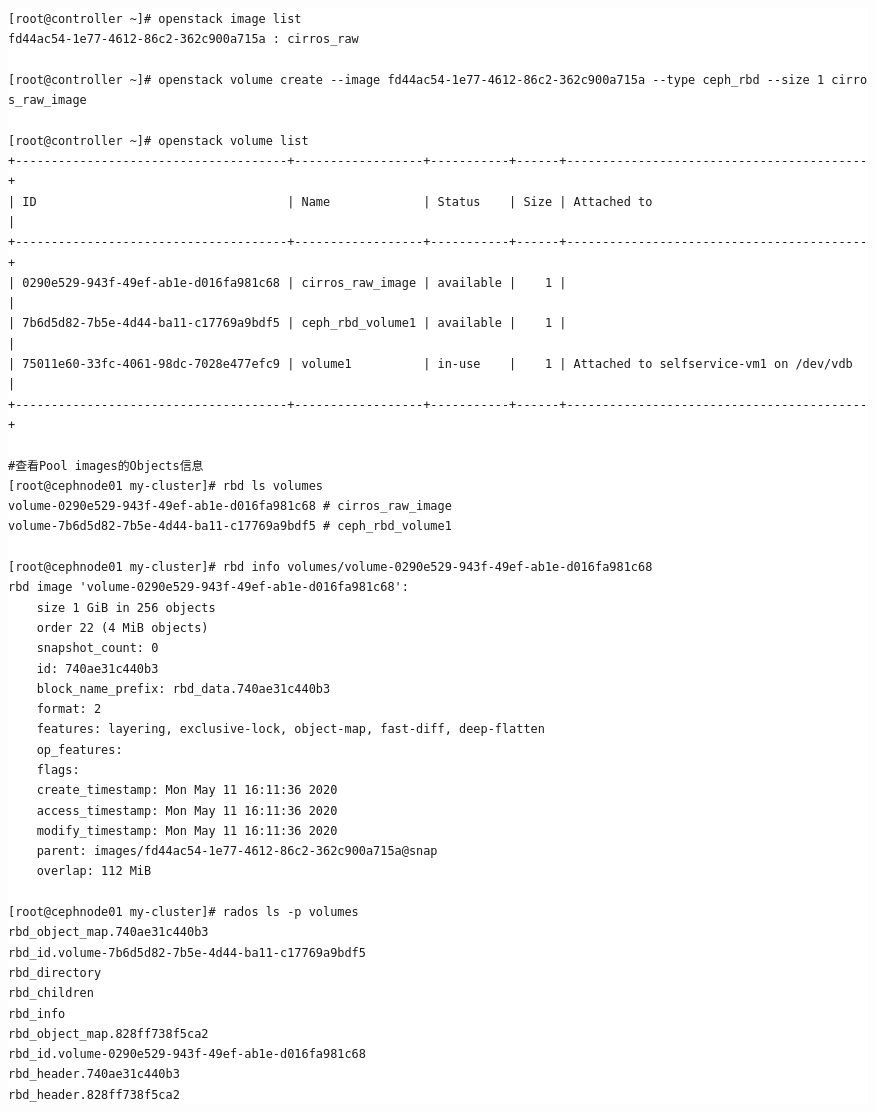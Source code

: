 

```shell
[root@controller ~]# openstack image list
fd44ac54-1e77-4612-86c2-362c900a715a : cirros_raw 

[root@controller ~]# openstack volume create --image fd44ac54-1e77-4612-86c2-362c900a715a --type ceph_rbd --size 1 cirros_raw_image

[root@controller ~]# openstack volume list
+--------------------------------------+------------------+-----------+------+------------------------------------------+
| ID                                   | Name             | Status    | Size | Attached to                              |
+--------------------------------------+------------------+-----------+------+------------------------------------------+
| 0290e529-943f-49ef-ab1e-d016fa981c68 | cirros_raw_image | available |    1 |                                          |
| 7b6d5d82-7b5e-4d44-ba11-c17769a9bdf5 | ceph_rbd_volume1 | available |    1 |                                          |
| 75011e60-33fc-4061-98dc-7028e477efc9 | volume1          | in-use    |    1 | Attached to selfservice-vm1 on /dev/vdb  |
+--------------------------------------+------------------+-----------+------+------------------------------------------+

#查看Pool images的Objects信息
[root@cephnode01 my-cluster]# rbd ls volumes
volume-0290e529-943f-49ef-ab1e-d016fa981c68 # cirros_raw_image
volume-7b6d5d82-7b5e-4d44-ba11-c17769a9bdf5 # ceph_rbd_volume1

[root@cephnode01 my-cluster]# rbd info volumes/volume-0290e529-943f-49ef-ab1e-d016fa981c68
rbd image 'volume-0290e529-943f-49ef-ab1e-d016fa981c68':
    size 1 GiB in 256 objects
    order 22 (4 MiB objects)
    snapshot_count: 0
    id: 740ae31c440b3
    block_name_prefix: rbd_data.740ae31c440b3
    format: 2
    features: layering, exclusive-lock, object-map, fast-diff, deep-flatten
    op_features: 
    flags: 
    create_timestamp: Mon May 11 16:11:36 2020
    access_timestamp: Mon May 11 16:11:36 2020
    modify_timestamp: Mon May 11 16:11:36 2020
    parent: images/fd44ac54-1e77-4612-86c2-362c900a715a@snap
    overlap: 112 MiB
    
[root@cephnode01 my-cluster]# rados ls -p volumes
rbd_object_map.740ae31c440b3
rbd_id.volume-7b6d5d82-7b5e-4d44-ba11-c17769a9bdf5
rbd_directory
rbd_children
rbd_info
rbd_object_map.828ff738f5ca2
rbd_id.volume-0290e529-943f-49ef-ab1e-d016fa981c68
rbd_header.740ae31c440b3
rbd_header.828ff738f5ca2
```
